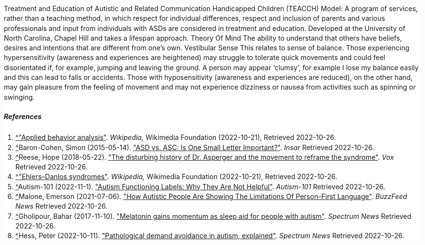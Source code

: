<td>Treatment and Education of Autistic and Related Communication Handicapped Children (TEACCH) Model: A program of services, rather than a teaching method, in which respect for individual differences, respect and inclusion of parents and various professionals and input from individuals with ASDs are considered in treatment and education. Developed at the University of North Carolina, Chapel Hill and takes a lifespan approach.</td>
</tr>
<tr>
<td>Theory Of Mind</td>
<td>The ability to understand that others have beliefs, desires and intentions that are different from one’s own.</td>
</tr>
<tr>
<td>Vestibular Sense</td>
<td>This relates to sense of balance. Those experiencing hypersensitivity (awareness and experiences are heightened) may struggle to tolerate quick movements and could feel disorientated if, for example, jumping and leaving the ground. A person may appear ‘clumsy’, for example I lose my balance easily and this can lead to falls or accidents. Those with hyposensitivity (awareness and experiences are reduced), on the other hand, may gain pleasure from the feeling of movement and may not experience dizziness or nausea from activities such as spinning or swinging.</td>
</tr>
</tbody>
</table>
</div>

<h5 id="zapme">References</h5>
<ol class="references">
<li id="_note-1"><a href="#_ref-1" class="uparrow">^</a><a href="https://en.wikipedia.org/wiki/Applied_behavior_analysis#Views_of_Autistic_community" rel="nofollow" class="external">"Applied behavior analysis"</a>. <cite>Wikipedia,</cite> Wikimedia Foundation (2022-10-21), Retrieved 2022-10-26.
</li>
<li id="_note-2"><a href="#_ref-2" class="uparrow">^</a><span>Baron-Cohen, Simon (2015-05-14).</span> <a href="https://insar.confex.com/imfar/2015/webprogram/Paper19861.html" rel="nofollow" class="external">"ASD vs. ASC: Is One Small Letter Important?"</a>. <cite>Insar</cite> Retrieved 2022-10-26.
</li>
<li id="_note-3"><a href="#_ref-3" class="uparrow">^</a><span>Reese, Hope (2018-05-22).</span> <a href="https://www.vox.com/conversations/2018/5/22/17377766/asperger-nazi-rename-syndrome" rel="nofollow" class="external">"The disturbing history of Dr. Asperger and the movement to reframe the syndrome"</a>. <cite>Vox</cite> Retrieved 2022-10-26.
</li>
<li id="_note-4"><a href="#_ref-4" class="uparrow">^</a><a href="https://en.wikipedia.org/wiki/Ehlers–Danlos_syndromes" rel="nofollow" class="external">"Ehlers–Danlos syndromes"</a>. <cite>Wikipedia,</cite> Wikimedia Foundation (2022-10-21), Retrieved 2022-10-26.
</li>
<li id="_note-5"><a href="#_ref-5" class="uparrow">^</a><span>Autism-101 (2022-11-1).</span> <a href="/autism-functioning-labels/" rel="nofollow" class="external">"Autism Functioning Labels: Why They Are Not Helpful"</a>. <cite>Autism-101</cite> Retrieved 2022-10-26.
</li>
<li id="_note-6"><a href="#_ref-6" class="uparrow">^</a><span>Malone, Emerson (2021-07-06).</span> <a href="https://www.buzzfeednews.com/article/emersonmalone/autism-neurodivergent-people-language" rel="nofollow" class="external">"How Autistic People Are Showing The Limitations Of Person-First Language"</a>. <cite>BuzzFeed News</cite> Retrieved 2022-10-26.
</li>
<li id="_note-7"><a href="#_ref-7" class="uparrow">^</a><span>Gholipour, Bahar (2017-11-10).</span> <a href="https://www.spectrumnews.org/news/melatonin-gains-momentum-sleep-aid-people-autism/" rel="nofollow" class="external">"Melatonin gains momentum as sleep aid for people with autism"</a>. <cite>Spectrum News</cite> Retrieved 2022-10-26.
</li>
<li id="_note-8"><a href="#_ref-8" class="uparrow">^</a><span>Hess, Peter (2022-10-11).</span> <a href="https://www.spectrumnews.org/news/pathological-demand-avoidance-in-autism-explained/" rel="nofollow" class="external">"Pathological demand avoidance in autism, explained"</a>. <cite>Spectrum News</cite> Retrieved 2022-10-26.
</li>